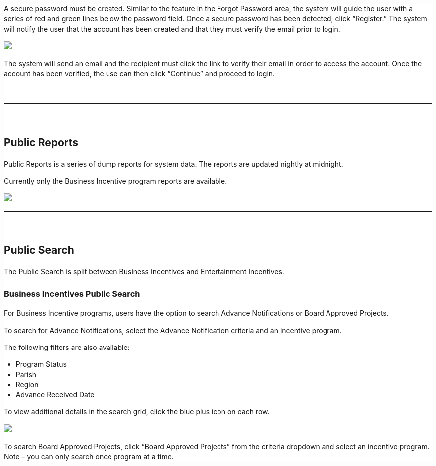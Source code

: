 A secure password must be created. Similar to the feature in the Forgot Password area, the system will guide the user with a series of red and green lines below the password field. Once a secure password has been detected, click “Register.” The system will notify the user that the account has been created and that they must verify the email prior to login. 

<img src="https://storage.googleapis.com/fastlane-public-files/Images/Help/Registration.gif" width="800" class="ml-4 boxshadow">

The system will send an email and the recipient must click the link to verify their email in order to access the account. Once the account has been verified, the use can then click “Continue” and proceed to login. 

<br>

------

<br>

## Public Reports<a name="PublicReports"></a>

Public Reports is a series of dump reports for system data. The reports are updated nightly at midnight. 

Currently only the Business Incentive program reports are available. 

<img src="https://storage.googleapis.com/fastlane-public-files/Images/HelpImages/publicreports.png" width="800" class="ml-4 boxshadow">

<br>

------

<br>

## Public Search<a name="PublicSearch"></a>

The Public Search is split between Business Incentives and Entertainment Incentives. 

### **Business Incentives Public Search**

For Business Incentive programs, users have the option to search Advance Notifications or Board Approved Projects. 

To search for Advance Notifications, select the Advance Notification criteria and an incentive program. 

The following filters are also available: 

- Program Status
- Parish
- Region
- Advance Received Date

To view additional details in the search grid, click the blue plus icon on each row. 

<img src="https://storage.googleapis.com/fastlane-public-files/Images/Help/SearchAdvance.gif" width="800" class="ml-4 boxshadow">

To search Board Approved Projects, click “Board Approved Projects” from the criteria dropdown and select an incentive program. Note – you can only search once program at a time. 

